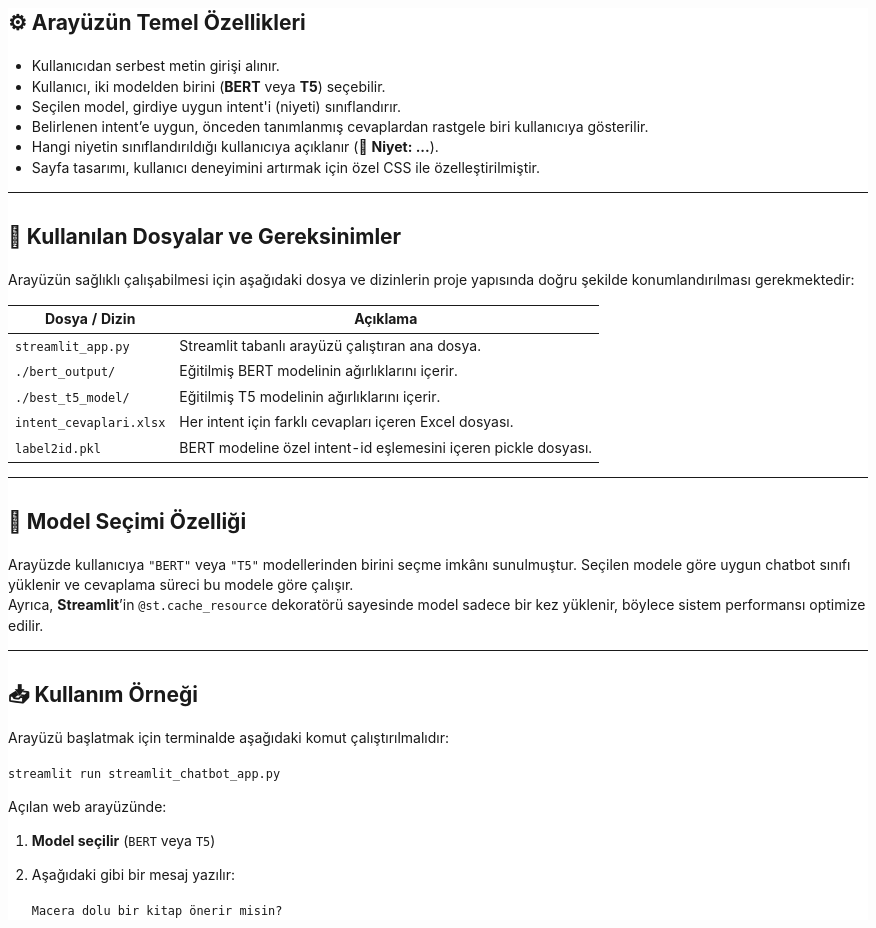 
## ⚙️ Arayüzün Temel Özellikleri

- Kullanıcıdan serbest metin girişi alınır.
- Kullanıcı, iki modelden birini (**BERT** veya **T5**) seçebilir.
- Seçilen model, girdiye uygun intent'i (niyeti) sınıflandırır.
- Belirlenen intent’e uygun, önceden tanımlanmış cevaplardan rastgele biri kullanıcıya gösterilir.
- Hangi niyetin sınıflandırıldığı kullanıcıya açıklanır (🎯 **Niyet: ...**).
- Sayfa tasarımı, kullanıcı deneyimini artırmak için özel CSS ile özelleştirilmiştir.

---

## 📁 Kullanılan Dosyalar ve Gereksinimler

Arayüzün sağlıklı çalışabilmesi için aşağıdaki dosya ve dizinlerin proje yapısında doğru şekilde konumlandırılması gerekmektedir:

| Dosya / Dizin         | Açıklama                                                                 |
|------------------------|--------------------------------------------------------------------------|
| `streamlit_app.py`     | Streamlit tabanlı arayüzü çalıştıran ana dosya.                         |
| `./bert_output/`       | Eğitilmiş BERT modelinin ağırlıklarını içerir.                          |
| `./best_t5_model/`     | Eğitilmiş T5 modelinin ağırlıklarını içerir.                            |
| `intent_cevaplari.xlsx`| Her intent için farklı cevapları içeren Excel dosyası.                  |
| `label2id.pkl`         | BERT modeline özel intent-id eşlemesini içeren pickle dosyası.          |

---

## 🧪 Model Seçimi Özelliği

Arayüzde kullanıcıya `"BERT"` veya `"T5"` modellerinden birini seçme imkânı sunulmuştur. Seçilen modele göre uygun chatbot sınıfı yüklenir ve cevaplama süreci bu modele göre çalışır.  
Ayrıca, **Streamlit**’in `@st.cache_resource` dekoratörü sayesinde model sadece bir kez yüklenir, böylece sistem performansı optimize edilir.

---

## 📥 Kullanım Örneği

Arayüzü başlatmak için terminalde aşağıdaki komut çalıştırılmalıdır:

```bash
streamlit run streamlit_chatbot_app.py
```
Açılan web arayüzünde:

1. **Model seçilir** (`BERT` veya `T5`)
2. Aşağıdaki gibi bir mesaj yazılır:

    ```text
    Macera dolu bir kitap önerir misin?
    ```
